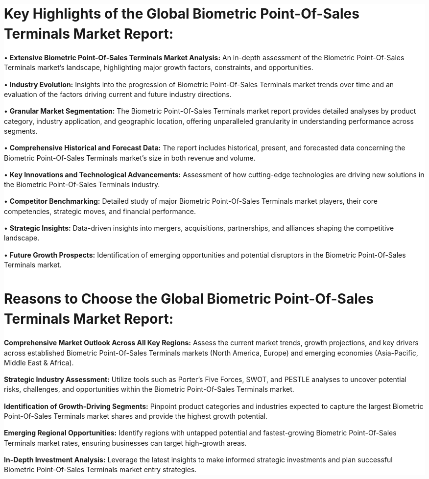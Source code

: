 # <strong>Key Highlights of the Global Biometric Point-Of-Sales Terminals Market Report:</strong>

• <strong>Extensive Biometric Point-Of-Sales Terminals Market Analysis:</strong> An in-depth assessment of the Biometric Point-Of-Sales Terminals market’s landscape, highlighting major growth factors, constraints, and opportunities.

• <strong>Industry Evolution:</strong> Insights into the progression of Biometric Point-Of-Sales Terminals market trends over time and an evaluation of the factors driving current and future industry directions.

• <strong>Granular Market Segmentation:</strong> The Biometric Point-Of-Sales Terminals market report provides detailed analyses by product category, industry application, and geographic location, offering unparalleled granularity in understanding performance across segments.

• <strong>Comprehensive Historical and Forecast Data:</strong> The report includes historical, present, and forecasted data concerning the Biometric Point-Of-Sales Terminals market’s size in both revenue and volume.

• <strong>Key Innovations and Technological Advancements:</strong> Assessment of how cutting-edge technologies are driving new solutions in the Biometric Point-Of-Sales Terminals industry.

• <strong>Competitor Benchmarking:</strong> Detailed study of major Biometric Point-Of-Sales Terminals market players, their core competencies, strategic moves, and financial performance.

• <strong>Strategic Insights:</strong> Data-driven insights into mergers, acquisitions, partnerships, and alliances shaping the competitive landscape.

• <strong>Future Growth Prospects:</strong> Identification of emerging opportunities and potential disruptors in the Biometric Point-Of-Sales Terminals market.

# <strong>Reasons to Choose the Global Biometric Point-Of-Sales Terminals Market Report:</strong>

<strong>Comprehensive Market Outlook Across All Key Regions:</strong>
Assess the current market trends, growth projections, and key drivers across established Biometric Point-Of-Sales Terminals markets (North America, Europe) and emerging economies (Asia-Pacific, Middle East & Africa).

<strong>Strategic Industry Assessment:</strong>
Utilize tools such as Porter’s Five Forces, SWOT, and PESTLE analyses to uncover potential risks, challenges, and opportunities within the Biometric Point-Of-Sales Terminals market.

<strong>Identification of Growth-Driving Segments:</strong>
Pinpoint product categories and industries expected to capture the largest Biometric Point-Of-Sales Terminals market shares and provide the highest growth potential.

<strong>Emerging Regional Opportunities:</strong>
Identify regions with untapped potential and fastest-growing Biometric Point-Of-Sales Terminals market rates, ensuring businesses can target high-growth areas.

<strong>In-Depth Investment Analysis:</strong>
Leverage the latest insights to make informed strategic investments and plan successful Biometric Point-Of-Sales Terminals market entry strategies.
